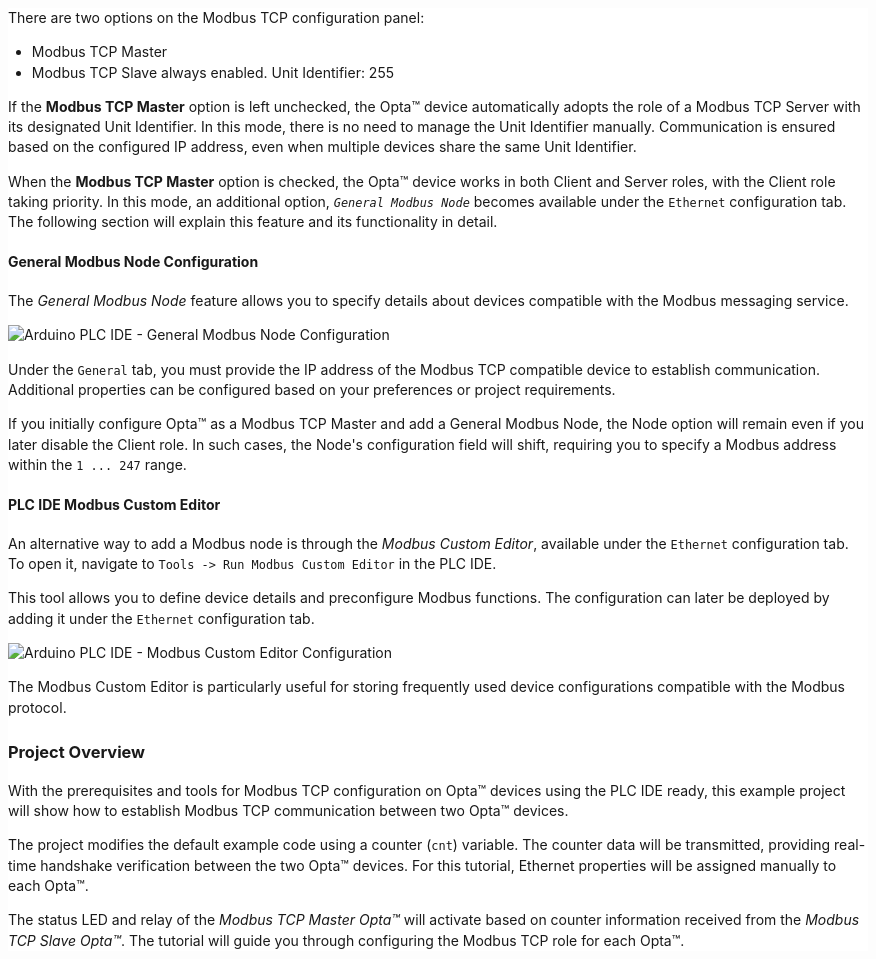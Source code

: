 There are two options on the Modbus TCP configuration panel:

- Modbus TCP Master
- Modbus TCP Slave always enabled. Unit Identifier: 255

If the **Modbus TCP Master** option is left unchecked, the Opta™ device automatically adopts the role of a Modbus TCP Server with its designated Unit Identifier. In this mode, there is no need to manage the Unit Identifier manually. Communication is ensured based on the configured IP address, even when multiple devices share the same Unit Identifier.

When the **Modbus TCP Master** option is checked, the Opta™ device works in both Client and Server roles, with the Client role taking priority. In this mode, an additional option, *`General Modbus Node`* becomes available under the `Ethernet` configuration tab. The following section will explain this feature and its functionality in detail.

#### General Modbus Node Configuration

The *General Modbus Node* feature allows you to specify details about devices compatible with the Modbus messaging service.

![Arduino PLC IDE - General Modbus Node Configuration](assets/opta*plcide*generalNode.svg)

Under the `General` tab, you must provide the IP address of the Modbus TCP compatible device to establish communication. Additional properties can be configured based on your preferences or project requirements.

If you initially configure Opta™ as a Modbus TCP Master and add a General Modbus Node, the Node option will remain even if you later disable the Client role. In such cases, the Node's configuration field will shift, requiring you to specify a Modbus address within the `1 ... 247` range.

#### PLC IDE Modbus Custom Editor

An alternative way to add a Modbus node is through the *Modbus Custom Editor*, available under the `Ethernet` configuration tab. To open it, navigate to `Tools -> Run Modbus Custom Editor` in the PLC IDE.

This tool allows you to define device details and preconfigure Modbus functions. The configuration can later be deployed by adding it under the `Ethernet` configuration tab.

![Arduino PLC IDE - Modbus Custom Editor Configuration](assets/opta*plcide*customModbus.svg)

The Modbus Custom Editor is particularly useful for storing frequently used device configurations compatible with the Modbus protocol.

### Project Overview

With the prerequisites and tools for Modbus TCP configuration on Opta™ devices using the PLC IDE ready, this example project will show how to establish Modbus TCP communication between two Opta™ devices.

The project modifies the default example code using a counter (`cnt`) variable. The counter data will be transmitted, providing real-time handshake verification between the two Opta™ devices. For this tutorial, Ethernet properties will be assigned manually to each Opta™.

The status LED and relay of the *Modbus TCP Master Opta™* will activate based on counter information received from the *Modbus TCP Slave Opta™*. The tutorial will guide you through configuring the Modbus TCP role for each Opta™.
